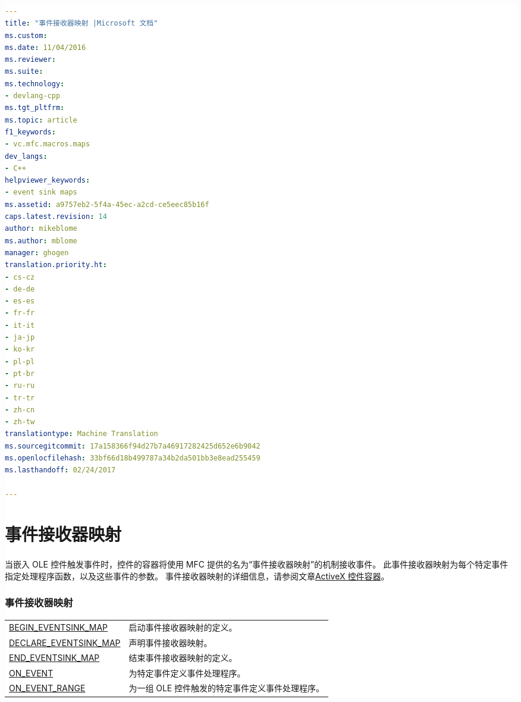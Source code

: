 ```yaml
---
title: "事件接收器映射 |Microsoft 文档"
ms.custom: 
ms.date: 11/04/2016
ms.reviewer: 
ms.suite: 
ms.technology:
- devlang-cpp
ms.tgt_pltfrm: 
ms.topic: article
f1_keywords:
- vc.mfc.macros.maps
dev_langs:
- C++
helpviewer_keywords:
- event sink maps
ms.assetid: a9757eb2-5f4a-45ec-a2cd-ce5eec85b16f
caps.latest.revision: 14
author: mikeblome
ms.author: mblome
manager: ghogen
translation.priority.ht:
- cs-cz
- de-de
- es-es
- fr-fr
- it-it
- ja-jp
- ko-kr
- pl-pl
- pt-br
- ru-ru
- tr-tr
- zh-cn
- zh-tw
translationtype: Machine Translation
ms.sourcegitcommit: 17a158366f94d27b7a46917282425d652e6b9042
ms.openlocfilehash: 33bf66d18b499787a34b2da501bb3e8ead255459
ms.lasthandoff: 02/24/2017

---
```

# <a name="event-sink-maps"></a>事件接收器映射
当嵌入 OLE 控件触发事件时，控件的容器将使用 MFC 提供的名为“事件接收器映射”的机制接收事件。 此事件接收器映射为每个特定事件指定处理程序函数，以及这些事件的参数。 事件接收器映射的详细信息，请参阅文章[ActiveX 控件容器](../../mfc/activex-control-containers.md)。  
  
### <a name="event-sink-maps"></a>事件接收器映射  
  
|||  
|-|-|  
|[BEGIN_EVENTSINK_MAP](#begin_eventsink_map)|启动事件接收器映射的定义。|  
|[DECLARE_EVENTSINK_MAP](#declare_eventsink_map)|声明事件接收器映射。|  
|[END_EVENTSINK_MAP](#end_eventsink_map)|结束事件接收器映射的定义。|  
|[ON_EVENT](#on_event)|为特定事件定义事件处理程序。|  
|[ON_EVENT_RANGE](#on_event_range)|为一组 OLE 控件触发的特定事件定义事件处理程序。|  